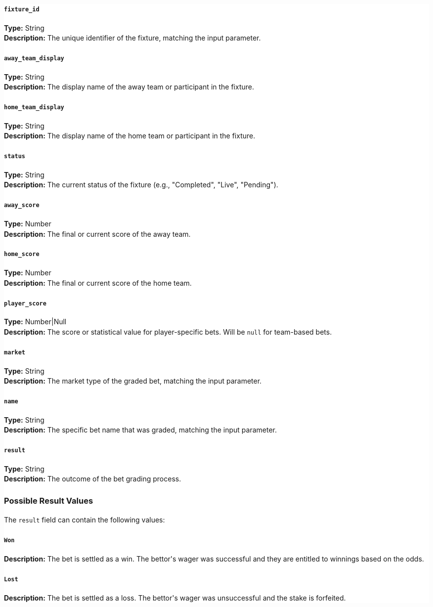 #### `fixture_id`
**Type:** String  
**Description:** The unique identifier of the fixture, matching the input parameter.

#### `away_team_display`
**Type:** String  
**Description:** The display name of the away team or participant in the fixture.

#### `home_team_display`
**Type:** String  
**Description:** The display name of the home team or participant in the fixture.

#### `status`
**Type:** String  
**Description:** The current status of the fixture (e.g., "Completed", "Live", "Pending").

#### `away_score`
**Type:** Number  
**Description:** The final or current score of the away team.

#### `home_score`
**Type:** Number  
**Description:** The final or current score of the home team.

#### `player_score`
**Type:** Number|Null  
**Description:** The score or statistical value for player-specific bets. Will be `null` for team-based bets.

#### `market`
**Type:** String  
**Description:** The market type of the graded bet, matching the input parameter.

#### `name`
**Type:** String  
**Description:** The specific bet name that was graded, matching the input parameter.

#### `result`
**Type:** String  
**Description:** The outcome of the bet grading process.

### Possible Result Values

The `result` field can contain the following values:

#### `Won`
**Description:** The bet is settled as a win. The bettor's wager was successful and they are entitled to winnings based on the odds.

#### `Lost`
**Description:** The bet is settled as a loss. The bettor's wager was unsuccessful and the stake is forfeited.
